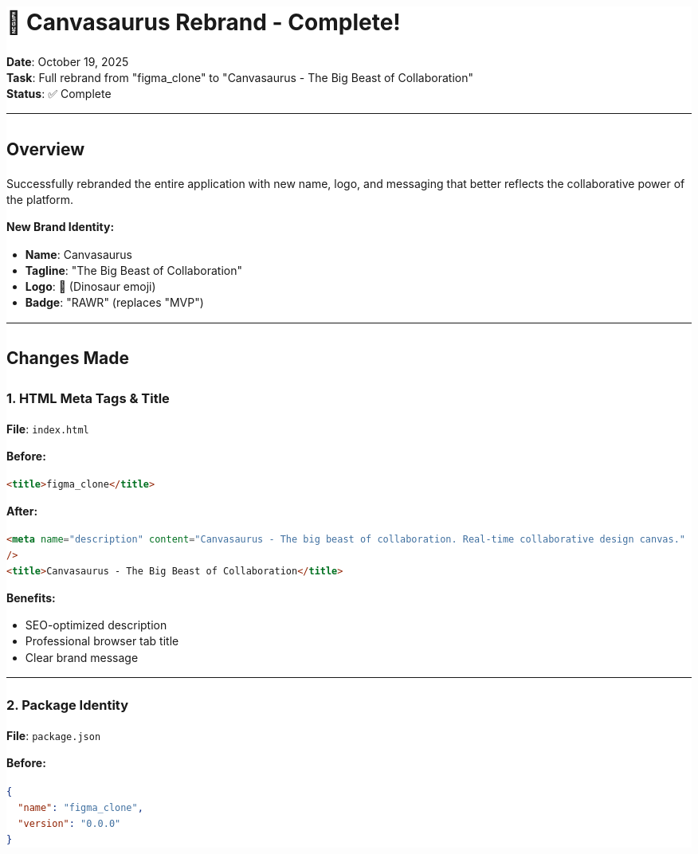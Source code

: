 # 🦖 Canvasaurus Rebrand - Complete!

**Date**: October 19, 2025  
**Task**: Full rebrand from "figma_clone" to "Canvasaurus - The Big Beast of Collaboration"  
**Status**: ✅ Complete

---

## Overview

Successfully rebranded the entire application with new name, logo, and messaging that better reflects the collaborative power of the platform.

**New Brand Identity:**
- **Name**: Canvasaurus
- **Tagline**: "The Big Beast of Collaboration"
- **Logo**: 🦖 (Dinosaur emoji)
- **Badge**: "RAWR" (replaces "MVP")

---

## Changes Made

### 1. HTML Meta Tags & Title
**File**: `index.html`

**Before:**
```html
<title>figma_clone</title>
```

**After:**
```html
<meta name="description" content="Canvasaurus - The big beast of collaboration. Real-time collaborative design canvas." />
<title>Canvasaurus - The Big Beast of Collaboration</title>
```

**Benefits:**
- SEO-optimized description
- Professional browser tab title
- Clear brand message

---

### 2. Package Identity
**File**: `package.json`

**Before:**
```json
{
  "name": "figma_clone",
  "version": "0.0.0"
}
```
